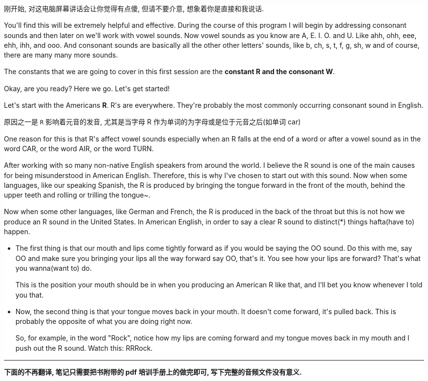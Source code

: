 刚开始, 对这电脑屏幕讲话会让你觉得有点傻, 但请不要介意, 想象着你是直接和我说话.


You'll find this will be extremely helpful and effective. During the course of this program I will begin by addressing consonant sounds and then later on we'll work with vowel sounds. Now vowel sounds as you know are A, E. I. O. and U. Like ahh, ohh, eee, ehh, ihh, and ooo. And consonant sounds are basically all the other other letters' sounds, like
b, ch, s, t, f, g, sh, w and of course, there are many many more sounds.

The constants that we are going to cover in this first session are the **constant R and the consonant W**.

Okay, are you ready? Here we go. Let's get started! 

Let's start with the Americans **R**. R's are everywhere.
They're probably the most commonly occurring consonant sound in English.

原因之一是 `R` 影响着元音的发音, 尤其是当字母 R 作为单词的为字母或是位于元音之后(如单词 car)

One reason for this is that R's affect vowel sounds especially when an R falls at the end of a word or after a vowel sound as in the word CAR, or the word AIR, or the word TURN.

After working with so many non-native English speakers from around the world. I believe the R sound is one of the main causes for being misunderstood in American English. Therefore, this is why I've chosen to start out with this sound. Now when some languages, like our speaking Spanish, the R is produced by bringing the tongue forward in the front of the mouth, behind the upper teeth and rolling or trilling the tongue~.

 Now when some other languages, like German and French, the R is produced in the back of the throat but this is not how we produce an R sound in the United States. In American English, in order to say a clear R sound to distinct(*) things hafta(have to) happen.
 + The first thing is that our mouth and lips come tightly forward as
   if you would be saying the OO sound. Do this with me, say OO and make sure you bringing your lips all the way forward say OO, that's it.
   You see how your lips are forward? That's what you wanna(want to) do.
   
   This is the position your mouth should be in when you producing an American R like that, and I'll bet you know whenever I told you that.
   
+ Now, the second thing is that your tongue moves back in your mouth.
  It doesn't come forward, it's pulled back. This is probably the opposite of what you are doing right now.
  
  So, for example, in the word "Rock", notice how my lips are coming forward and my tongue moves back in my mouth and I push out the R
  sound. Watch this: RRRock.
  

------
**下面的不再翻译, 笔记只需要把书附带的 pdf 培训手册上的做完即可,
写下完整的音频文件没有意义.**
